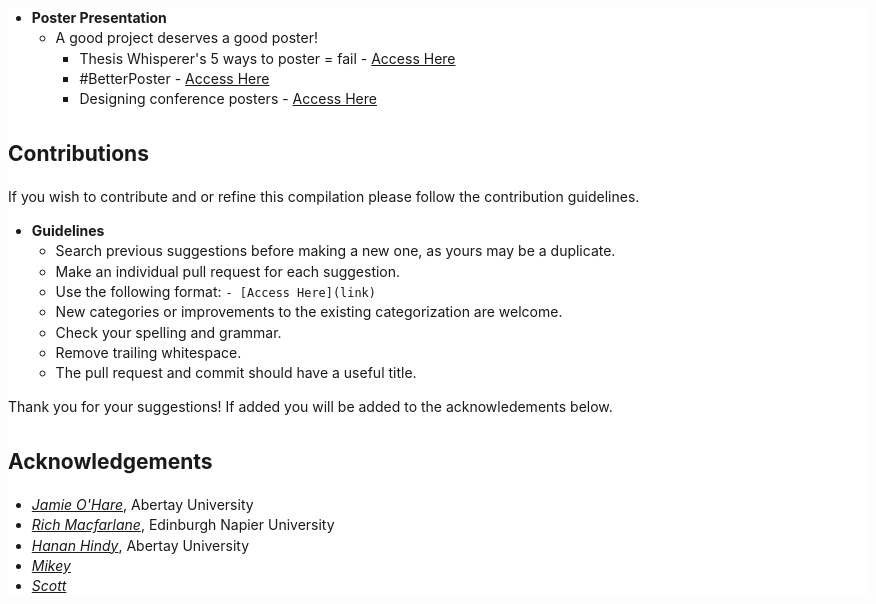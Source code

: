 
- **Poster Presentation**
  - A good project deserves a good poster!
    - Thesis Whisperer's 5 ways to poster = fail - [Access Here](https://thesiswhisperer.com/2011/05/19/5-ways-to-poster-fail/)
    - #BetterPoster - [Access Here](https://twitter.com/mikemorrison/status/1110191245035479041?lang=en)
    - Designing conference posters - [Access Here](https://colinpurrington.com/tips/poster-design/)

## Contributions

If you wish to contribute and or refine this compilation please follow the contribution guidelines.
- **Guidelines**
  - Search previous suggestions before making a new one, as yours may be a duplicate.
  - Make an individual pull request for each suggestion.
  - Use the following format: `- [Access Here](link)`
  - New categories or improvements to the existing categorization are welcome.
  - Check your spelling and grammar.
  - Remove trailing whitespace.
  - The pull request and commit should have a useful title.

Thank you for your suggestions! If added you will be added to the acknowledements below.

## Acknowledgements

- [*Jamie O'Hare*](https://twitter.com/TheHairyJ), Abertay University
- [*Rich Macfarlane*](https://twitter.com/rjmacfarlane), Edinburgh Napier University
- [*Hanan Hindy*](https://hananhindy.com/home), Abertay University
- [*Mikey*](https://twitter.com/0xmachos)
- [*Scott*](https://github.com/SCOTTLB)
